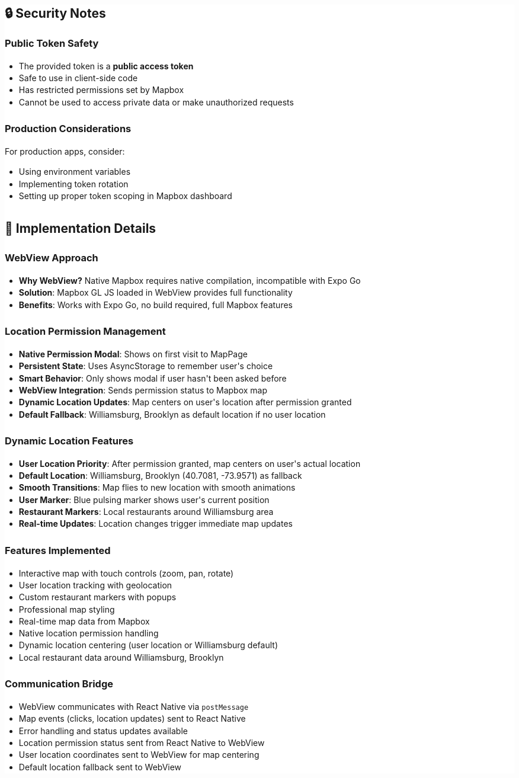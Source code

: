 ## 🔒 Security Notes

### Public Token Safety
- The provided token is a **public access token**
- Safe to use in client-side code
- Has restricted permissions set by Mapbox
- Cannot be used to access private data or make unauthorized requests

### Production Considerations
For production apps, consider:
- Using environment variables
- Implementing token rotation
- Setting up proper token scoping in Mapbox dashboard

## 🚀 Implementation Details

### WebView Approach
- **Why WebView?** Native Mapbox requires native compilation, incompatible with Expo Go
- **Solution**: Mapbox GL JS loaded in WebView provides full functionality
- **Benefits**: Works with Expo Go, no build required, full Mapbox features

### Location Permission Management
- **Native Permission Modal**: Shows on first visit to MapPage
- **Persistent State**: Uses AsyncStorage to remember user's choice
- **Smart Behavior**: Only shows modal if user hasn't been asked before
- **WebView Integration**: Sends permission status to Mapbox map
- **Dynamic Location Updates**: Map centers on user's location after permission granted
- **Default Fallback**: Williamsburg, Brooklyn as default location if no user location

### Dynamic Location Features
- **User Location Priority**: After permission granted, map centers on user's actual location
- **Default Location**: Williamsburg, Brooklyn (40.7081, -73.9571) as fallback
- **Smooth Transitions**: Map flies to new location with smooth animations
- **User Marker**: Blue pulsing marker shows user's current position
- **Restaurant Markers**: Local restaurants around Williamsburg area
- **Real-time Updates**: Location changes trigger immediate map updates

### Features Implemented
- Interactive map with touch controls (zoom, pan, rotate)
- User location tracking with geolocation
- Custom restaurant markers with popups
- Professional map styling
- Real-time map data from Mapbox
- Native location permission handling
- Dynamic location centering (user location or Williamsburg default)
- Local restaurant data around Williamsburg, Brooklyn

### Communication Bridge
- WebView communicates with React Native via `postMessage`
- Map events (clicks, location updates) sent to React Native
- Error handling and status updates available
- Location permission status sent from React Native to WebView
- User location coordinates sent to WebView for map centering
- Default location fallback sent to WebView
